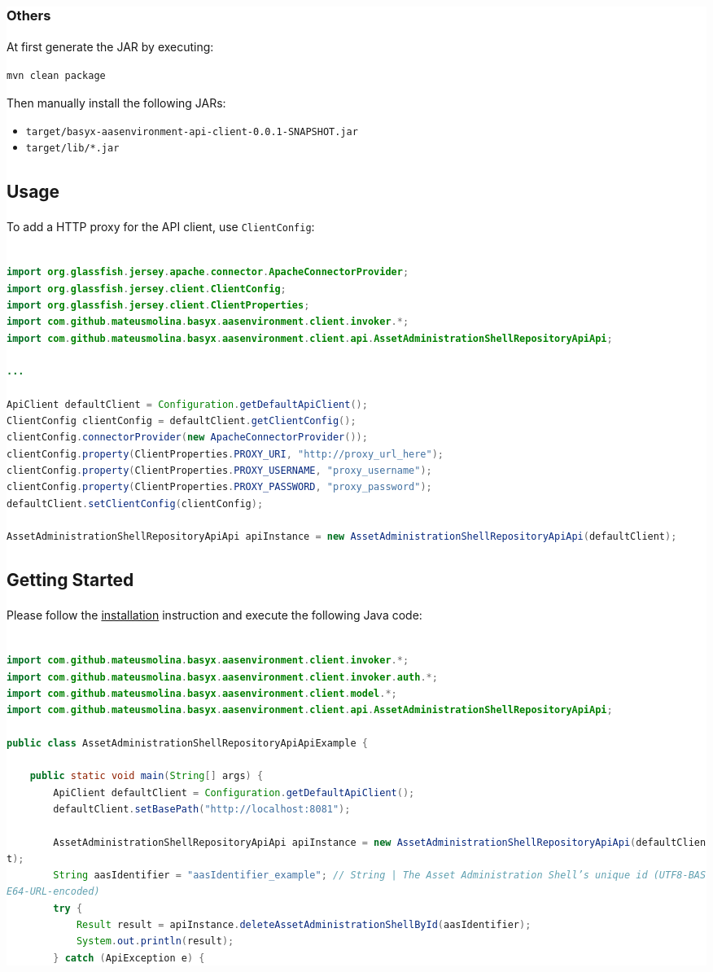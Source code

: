 ### Others

At first generate the JAR by executing:

```shell
mvn clean package
```

Then manually install the following JARs:

- `target/basyx-aasenvironment-api-client-0.0.1-SNAPSHOT.jar`
- `target/lib/*.jar`

## Usage

To add a HTTP proxy for the API client, use `ClientConfig`:
```java

import org.glassfish.jersey.apache.connector.ApacheConnectorProvider;
import org.glassfish.jersey.client.ClientConfig;
import org.glassfish.jersey.client.ClientProperties;
import com.github.mateusmolina.basyx.aasenvironment.client.invoker.*;
import com.github.mateusmolina.basyx.aasenvironment.client.api.AssetAdministrationShellRepositoryApiApi;

...

ApiClient defaultClient = Configuration.getDefaultApiClient();
ClientConfig clientConfig = defaultClient.getClientConfig();
clientConfig.connectorProvider(new ApacheConnectorProvider());
clientConfig.property(ClientProperties.PROXY_URI, "http://proxy_url_here");
clientConfig.property(ClientProperties.PROXY_USERNAME, "proxy_username");
clientConfig.property(ClientProperties.PROXY_PASSWORD, "proxy_password");
defaultClient.setClientConfig(clientConfig);

AssetAdministrationShellRepositoryApiApi apiInstance = new AssetAdministrationShellRepositoryApiApi(defaultClient);

```

## Getting Started

Please follow the [installation](#installation) instruction and execute the following Java code:

```java

import com.github.mateusmolina.basyx.aasenvironment.client.invoker.*;
import com.github.mateusmolina.basyx.aasenvironment.client.invoker.auth.*;
import com.github.mateusmolina.basyx.aasenvironment.client.model.*;
import com.github.mateusmolina.basyx.aasenvironment.client.api.AssetAdministrationShellRepositoryApiApi;

public class AssetAdministrationShellRepositoryApiApiExample {

    public static void main(String[] args) {
        ApiClient defaultClient = Configuration.getDefaultApiClient();
        defaultClient.setBasePath("http://localhost:8081");
        
        AssetAdministrationShellRepositoryApiApi apiInstance = new AssetAdministrationShellRepositoryApiApi(defaultClient);
        String aasIdentifier = "aasIdentifier_example"; // String | The Asset Administration Shell’s unique id (UTF8-BASE64-URL-encoded)
        try {
            Result result = apiInstance.deleteAssetAdministrationShellById(aasIdentifier);
            System.out.println(result);
        } catch (ApiException e) {
```